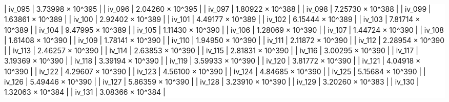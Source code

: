 | iv_095 | 3.73998 × 10^395 |
| iv_096 | 2.04260 × 10^395 |
| iv_097 | 1.80922 × 10^388 |
| iv_098 | 7.25730 × 10^388 |
| iv_099 | 1.63861 × 10^389 |
| iv_100 | 2.92402 × 10^389 |
| iv_101 | 4.49177 × 10^389 |
| iv_102 | 6.15444 × 10^389 |
| iv_103 | 7.81714 × 10^389 |
| iv_104 | 9.47995 × 10^389 |
| iv_105 | 1.11430 × 10^390 |
| iv_106 | 1.28069 × 10^390 |
| iv_107 | 1.44724 × 10^390 |
| iv_108 | 1.61408 × 10^390 |
| iv_109 | 1.78141 × 10^390 |
| iv_110 | 1.94950 × 10^390 |
| iv_111 | 2.11872 × 10^390 |
| iv_112 | 2.28954 × 10^390 |
| iv_113 | 2.46257 × 10^390 |
| iv_114 | 2.63853 × 10^390 |
| iv_115 | 2.81831 × 10^390 |
| iv_116 | 3.00295 × 10^390 |
| iv_117 | 3.19369 × 10^390 |
| iv_118 | 3.39194 × 10^390 |
| iv_119 | 3.59933 × 10^390 |
| iv_120 | 3.81772 × 10^390 |
| iv_121 | 4.04918 × 10^390 |
| iv_122 | 4.29607 × 10^390 |
| iv_123 | 4.56100 × 10^390 |
| iv_124 | 4.84685 × 10^390 |
| iv_125 | 5.15684 × 10^390 |
| iv_126 | 5.49446 × 10^390 |
| iv_127 | 5.86359 × 10^390 |
| iv_128 | 3.23910 × 10^390 |
| iv_129 | 3.20260 × 10^383 |
| iv_130 | 1.32063 × 10^384 |
| iv_131 | 3.08366 × 10^384 |